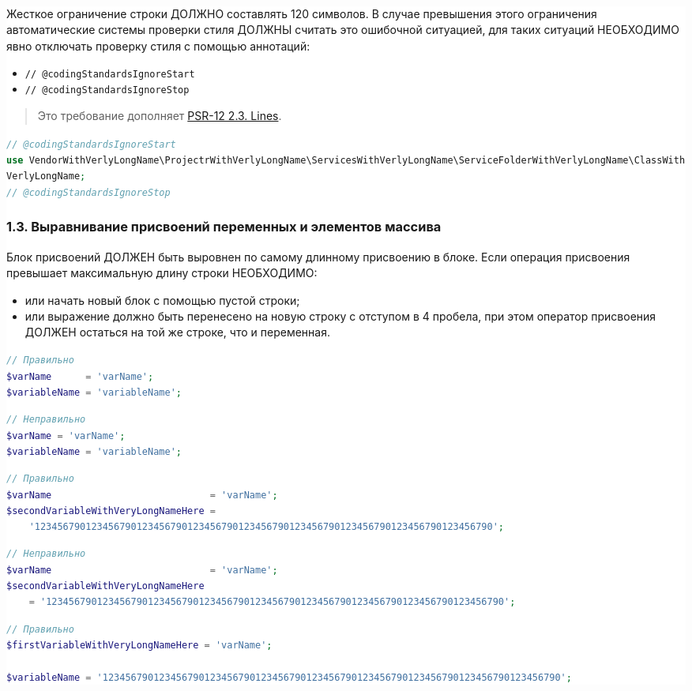 Жесткое ограничение строки ДОЛЖНО составлять 120 символов.
В случае превышения этого ограничения автоматические системы проверки стиля ДОЛЖНЫ считать это ошибочной ситуацией,
для таких ситуаций НЕОБХОДИМО явно отключать проверку стиля с помощью аннотаций:

* `// @codingStandardsIgnoreStart`
* `// @codingStandardsIgnoreStop`

> Это требование дополняет [PSR-12 2.3. Lines](https://www.php-fig.org/psr/psr-12/#23-lines).

```php
// @codingStandardsIgnoreStart
use VendorWithVerlyLongName\ProjectrWithVerlyLongName\ServicesWithVerlyLongName\ServiceFolderWithVerlyLongName\ClassWithVerlyLongName;
// @codingStandardsIgnoreStop
```

### 1.3. Выравнивание присвоений переменных и элементов массива

Блок присвоений ДОЛЖЕН быть выровнен по самому длинному присвоению в блоке.
Если операция присвоения превышает максимальную длину строки НЕОБХОДИМО:

 * или начать новый блок с помощью пустой строки;
 * или выражение должно быть перенесено на новую строку с отступом в 4 пробела,
   при этом оператор присвоения ДОЛЖЕН остаться на той же строке, что и переменная.

```php
// Правильно
$varName      = 'varName';
$variableName = 'variableName';
```

```php
// Неправильно
$varName = 'varName';
$variableName = 'variableName';
```

```php
// Правильно
$varName                            = 'varName';
$secondVariableWithVeryLongNameHere =
    '123456790123456790123456790123456790123456790123456790123456790123456790123456790';
```

```php
// Неправильно
$varName                            = 'varName';
$secondVariableWithVeryLongNameHere
    = '123456790123456790123456790123456790123456790123456790123456790123456790123456790';
```

```php
// Правильно
$firstVariableWithVeryLongNameHere = 'varName';

$variableName = '123456790123456790123456790123456790123456790123456790123456790123456790123456790';
```
